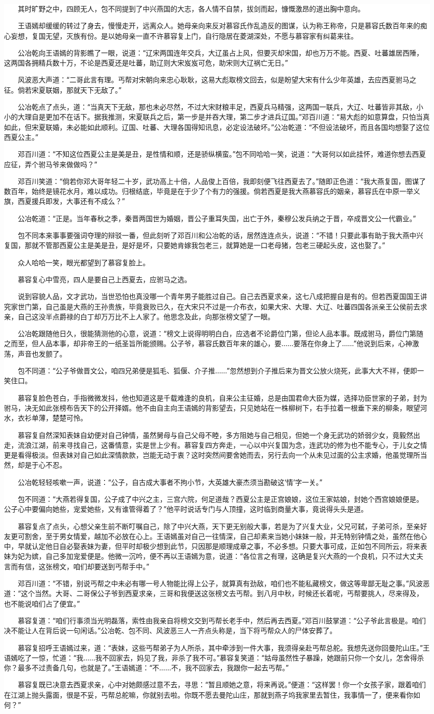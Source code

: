 　　其时旷野之中，四顾无人，包不同提到了中兴燕国的大志，各人情不自禁，拔剑而起，慷慨激昂的道出胸中意向。

　　王语嫣却缓缓的转过了身去，慢慢走开，远离众人。她母亲向来反对慕容氏作乱造反的图谋，认为称王称帝，只是慕容氏数百年来的痴心妄想，复国无望，灭族有份。是以她母亲一直不许慕容复上门，自行隐居在菱湖深处，不愿与慕容家有纠葛来往。

　　公冶乾向王语嫣的背影瞧了一眼，说道：“辽宋两国连年交兵，大辽虽占上风，但要灭却宋国，却也万万不能。西夏、吐蕃雄居西陲，这两国各拥精兵数十万，不论是西夏还是吐蕃，助辽则大宋岌岌可危，助宋则大辽祸亡无日。”

　　风波恶大声道：“二哥此言有理。丐帮对宋朝向来忠心耿耿，这易大彪取榜文回去，似是盼望大宋有什么少年英雄，去应西夏驸马之征。倘若宋夏联姻，那就天下无敌了。”

　　公冶乾点了点头，道：“当真天下无敌，那也未必尽然，不过大宋财粮丰足，西夏兵马精强，这两国一联兵，大辽、吐蕃皆非其敌，小小的大理自是更加不在话下。据我推测，宋夏联兵之后，第一步是并吞大理，第二步才进兵辽国。”邓百川道：“易大彪的如意算盘，只怕当真如此，但宋夏联婚，未必能如此顺利。辽国、吐蕃、大理各国得知讯息，必定设法破坏。”公冶乾道：“不但设法破坏，而且各国均想娶了这位西夏公主。”

　　邓百川道：“不知这位西夏公主是美是丑，是性情和顺，还是骄纵横蛮。”包不同哈哈一笑，说道：“大哥何以如此挂怀，难道你想去西夏应征，弄个驸马爷来做做吗？”

　　邓百川笑道：“倘若你邓大哥年轻二十岁，武功高上十倍，人品俊上百倍，我即刻便飞往西夏去了。”随即正色道：“我大燕复国，图谋了数百年，始终是镜花水月，难以成功。归根结底，毕竟是在于少了个有力的强援。倘若西夏是我大燕慕容氏的姻亲，慕容氏在中原一举义旗，西夏援兵即发，大事还有不成么？”

　　公冶乾道：“正是。当年春秋之季，秦晋两国世为婚姻，晋公子重耳失国，出亡于外，秦穆公发兵纳之于晋，卒成晋文公一代霸业。”

　　包不同本来事事要强词夺理的辩驳一番，但此刻听了邓百川和公冶乾的话，居然连连点头，说道：“不错！只要此事有助于我大燕中兴复国，那就不管那西夏公主是美是丑，是好是坏，只要她肯嫁我包老三，就算她是一口老母猪，包老三硬起头皮，这也娶了。”

　　众人哈哈一笑，眼光都望到了慕容复脸上。

　　慕容复心中雪亮，四人是要自己上西夏去，应驸马之选。

　　说到容貌人品，文才武功，当世恐怕也真没哪一个青年男子能胜过自己。自己去西夏求亲，这七八成把握自是有的。但若西夏国国王讲究家世门第，自己虽是大燕的王孙贵族，毕竟衰败已久，在大宋只不过是一介布衣，如果大宋、大理、大辽、吐蕃四国各派亲王公侯前去求亲，自己这没半点爵禄的白丁却万万比不上人家了。他思念及此，向那张榜文望了一眼。

　　公冶乾跟随他日久，很能猜测他的心意，说道：“榜文上说得明明白白，应选者不论爵位门第，但论人品本事。既成驸马，爵位门第随之而至，但人品本事，却非帝王的一纸圣旨所能颁赐。公子爷，慕容氏数百年来的雄心，要……要落在你身上了……”他说到后来，心神激荡，声音也发颤了。

　　包不同道：“公子爷做晋文公，咱四兄弟便是狐毛、狐偃、介子推……”忽然想到介子推后来为晋文公放火烧死，此事大大不祥，便即一笑住口。

　　慕容复脸色苍白，手指微微发抖，他也知道这是千载难逢的良机，自来公主征婚，总是由国君命大臣为媒，选择功臣世家的子弟，封为驸马，决无如此张榜布告天下的公开择婿。他不由自主向王语嫣的背影望去，只见她站在一株柳树下，右手拉着一根垂下来的柳条，眼望河水，衣衫单薄，楚楚可怜。

　　慕容复自然深知表妹自幼便对自己钟情，虽然舅母与自己父母不睦，多方阻她与自己相见，但她一个身无武功的娇弱少女，竟毅然出走，流浪江湖，前来寻找自己，这番情意，实是世上少有。慕容复四方奔走，一心以中兴复国为念，连武功的修为也不能专心，于儿女之情更是看得极淡。但表妹对自己如此深情款款，岂能无动于衷？这时突然间要舍她而去，另行去向一个从未见过面的公主求婚，他虽觉理所当然，却是于心不忍。

　　公冶乾轻轻咳嗽一声，说道：“公子，自古成大事者不拘小节，大英雄大豪杰须当勘破这‘情’字一关。”

　　包不同道：“大燕若得复国，公子成了中兴之主，三宫六院，何足道哉？西夏公主是正宫娘娘，这位王家姑娘，封她个西宫娘娘便是。公子心中要偏向她些，宠爱她些，又有谁管得着了？”他平时说话专门与人顶撞，这时临到商量大事，竟说得头头是道。

　　慕容复点了点头，心想父亲生前不断叮嘱自己，除了中兴大燕，天下更无别般大事，若是为了兴复大业，父兄可弑，子弟可杀，至亲好友更可割舍，至于男女情爱，越加不必放在心上。王语嫣虽对自己一往情深，自己却素来当她小妹妹一般，并无特别钟情之处，虽然在他心中，早就认定他日自必娶表妹为妻，但平时却极少想到此节，只因那是顺理成章之事，不必多想。只要大事可成，正如包不同所云，将来表妹为妃为嫔，自己多加宠爱便是。他微一沉吟，便不再以王语嫣为意，说道：“各位言之有理，这确是复兴大燕的一个良机，只不过大丈夫言而有信，这张榜文，咱们却要送到丐帮手中。”

　　邓百川道：“不错，别说丐帮之中未必有哪一号人物能比得上公子，就算真有劲敌，咱们也不能私藏榜文，做这等卑鄙无耻之事。”风波恶道：“这个当然。大哥、二哥保公子爷到西夏求亲，三哥和我便送这张榜文去丐帮。到八月中秋，时候还长着呢，丐帮要挑人，尽来得及，也不能说咱们占了便宜。”

　　慕容复道：“咱们行事须当光明磊落，索性由我亲自将榜文交到丐帮长老手中，然后再去西夏。”邓百川鼓掌道：“公子爷此言极是。咱们决不能让人在背后说一句闲话。”公冶乾、包不同、风波恶三人一齐点头称是，当下将丐帮众人的尸体安葬了。

　　慕容复招呼王语嫣过来，道：“表妹，这些丐帮弟子为人所杀，其中牵涉到一件大事，我须得亲赴丐帮总舵。我想先送你回曼陀山庄。”王语嫣吃了一惊，忙道：“我……我不回家去，妈见了我，非杀了我不可。”慕容复笑道：“姑母虽然性子暴躁，她跟前只你一个女儿，怎舍得杀你？最多不过责备几句，也就是了。”王语嫣道：“不……不，我不回家去，我跟你一起去丐帮。”

　　慕容复既已决意去西夏求亲，心中对她颇感过意不去，寻思：“暂且顺她之意，将来再说。”便道：“这样罢！你一个女孩子家，跟着咱们在江湖上抛头露面，很是不妥，丐帮总舵嘛，你就别去啦。你既不愿去曼陀山庄，那就到燕子坞我家里去暂住，我事情一了，便来看你如何？”
